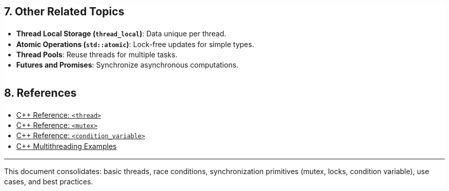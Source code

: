 ## 7. Other Related Topics

* **Thread Local Storage (`thread_local`)**: Data unique per thread.
* **Atomic Operations (`std::atomic`)**: Lock-free updates for simple types.
* **Thread Pools**: Reuse threads for multiple tasks.
* **Futures and Promises**: Synchronize asynchronous computations.

## 8. References

* [C++ Reference: `<thread>`](https://en.cppreference.com/w/cpp/thread)
* [C++ Reference: `<mutex>`](https://en.cppreference.com/w/cpp/thread/mutex)
* [C++ Reference: `<condition_variable>`](https://en.cppreference.com/w/cpp/thread/condition_variable)
* [C++ Multithreading Examples](https://www.geeksforgeeks.org/multithreading-cpp/)

---

This document consolidates: basic threads, race conditions, synchronization primitives (mutex, locks, condition variable), use cases, and best practices.
